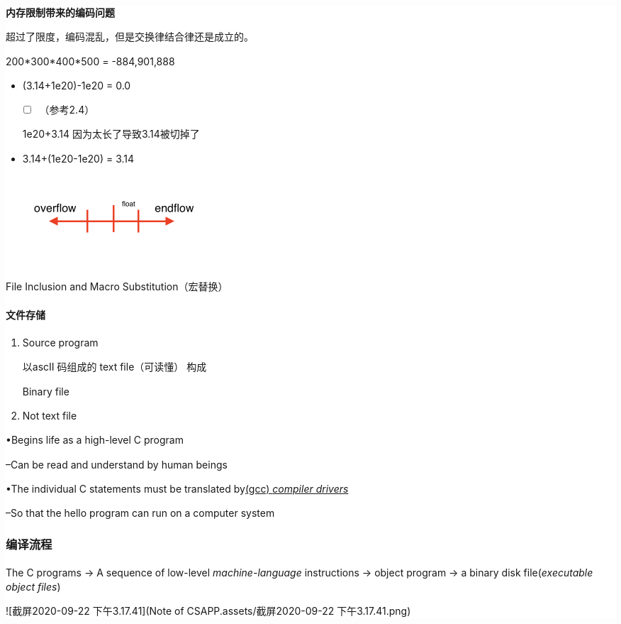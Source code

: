 **内存限制带来的编码问题**

超过了限度，编码混乱，但是交换律结合律还是成立的。

200\*300\*400\*500 = -884,901,888

- (3.14+1e20)-1e20 = 0.0 

  - [ ] （参考2.4）

  1e20+3.14 因为太长了导致3.14被切掉了

- 3.14+(1e20-1e20) = 3.14

<img src="Note of CSAPP.assets/截屏2020-09-17 下午2.36.53.png" alt="截屏2020-09-17 下午2.36.53" style="zoom:50%;" />

File Inclusion and Macro Substitution（宏替换）

#### 文件存储

1. Source program

   以ascII 码组成的 text file（可读懂） 构成

   Binary file

2. Not text file

•Begins life as a high-level C program

–Can be read and understand by human beings 

•The individual C statements must be translated by<u>(gcc) *compiler drivers*</u>

–So that the hello program can run on a computer system



### 编译流程

The C programs  $\rightarrow$ A sequence of low-level *machine-language* instructions $\rightarrow$ object program  $\rightarrow$ a binary disk file(*executable object files*)

![截屏2020-09-22 下午3.17.41](Note of CSAPP.assets/截屏2020-09-22 下午3.17.41.png)


